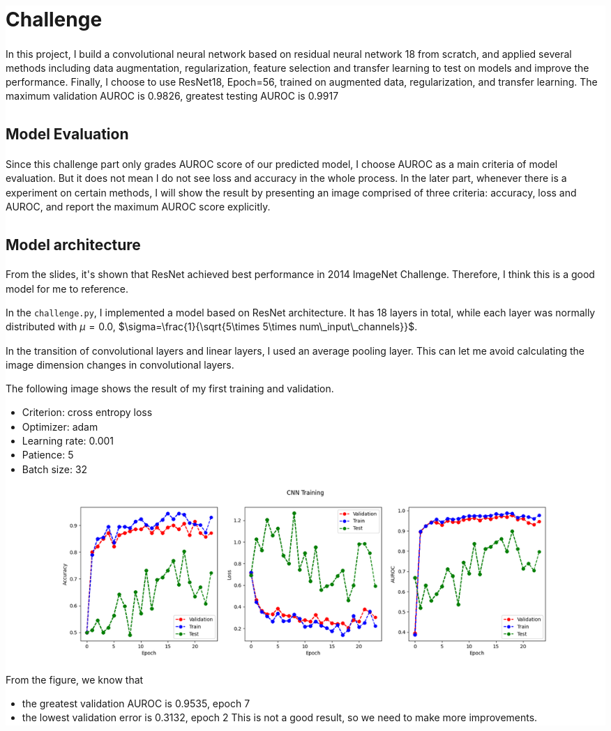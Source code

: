# Challenge
In this project, I build a convolutional neural network based on residual neural network 18 from scratch, and applied several methods including data augmentation, regularization, feature selection and transfer learning to test on models and improve the performance. Finally, I choose to use ResNet18, Epoch=56, trained on augmented data, regularization, and transfer learning. The maximum validation AUROC is 0.9826, greatest testing AUROC is 0.9917
## Model Evaluation
Since this challenge part only grades AUROC score of our predicted model, I choose AUROC as a main criteria of model evaluation. But it does not mean I do not see loss and accuracy in the whole process. In the later part, whenever there is a experiment on certain methods, I will show the result by presenting an image comprised of three criteria: accuracy, loss and AUROC, and report the maximum AUROC score explicitly.

## Model architecture
From the slides, it's shown that ResNet achieved best performance in 2014 ImageNet Challenge. Therefore, I think this is a good model for me to reference.

In the `challenge.py`, I implemented a model based on ResNet architecture. It has 18 layers in total, while each layer was normally distributed with $\mu=0.0$, $\sigma=\frac{1}{\sqrt{5\times 5\times num\_input\_channels}}$.

In the transition of convolutional layers and linear layers, I used an average pooling layer. This can let me avoid calculating the image dimension changes in convolutional layers.

The following image shows the result of my first training and validation.
- Criterion: cross entropy loss
- Optimizer: adam
- Learning rate: 0.001
- Patience: 5
- Batch size: 32

![first.png](./challenge_result/1_raw_5_class_2.png)

From the figure, we know that 
- the greatest validation AUROC is 0.9535, epoch 7
- the lowest validation error is 0.3132, epoch 2
This is not a good result, so we need to make more improvements.
